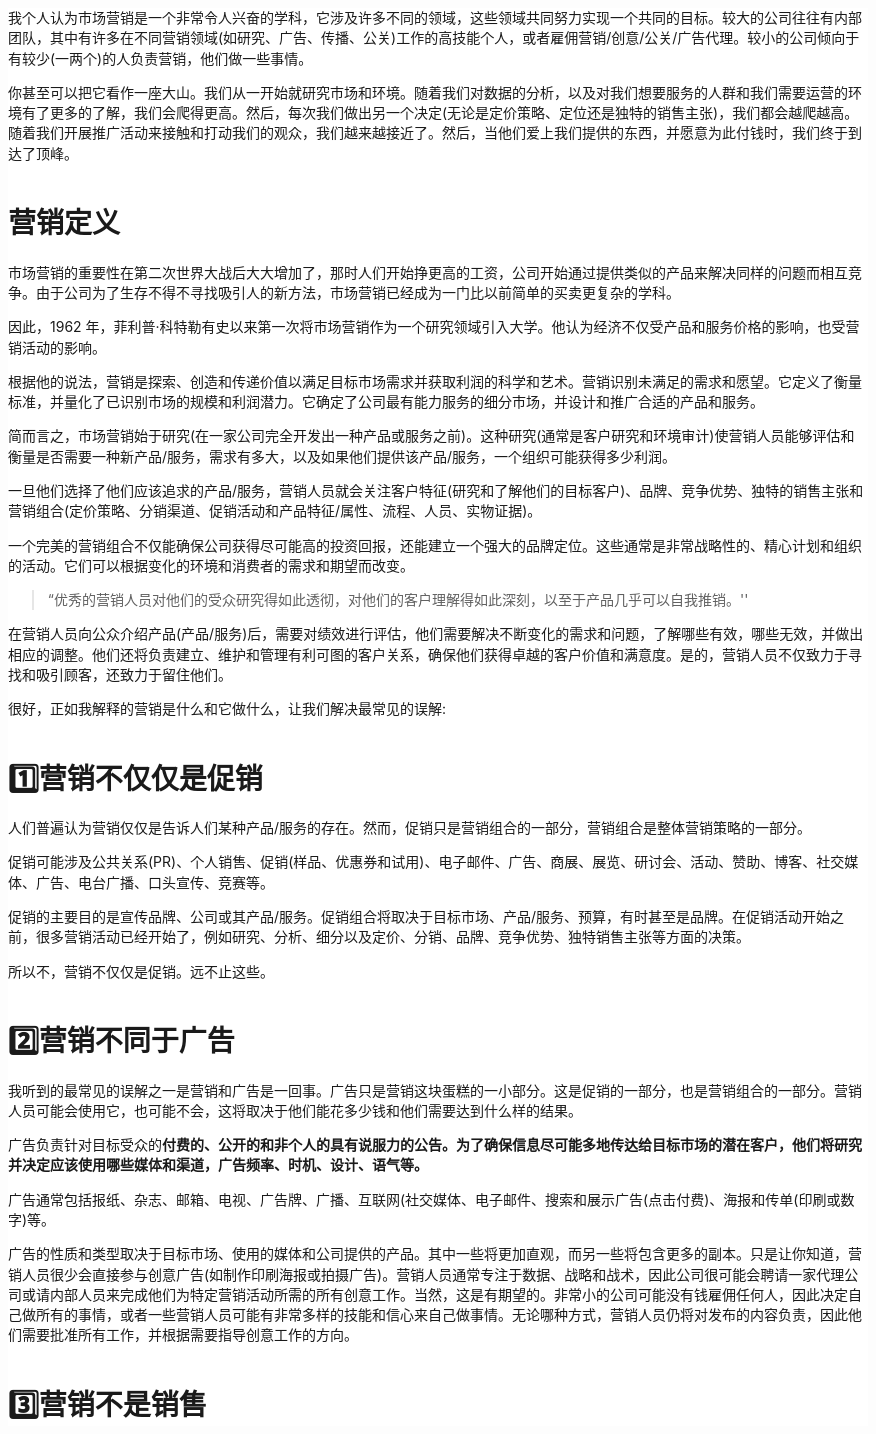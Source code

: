 我个人认为市场营销是一个非常令人兴奋的学科，它涉及许多不同的领域，这些领域共同努力实现一个共同的目标。较大的公司往往有内部团队，其中有许多在不同营销领域(如研究、广告、传播、公关)工作的高技能个人，或者雇佣营销/创意/公关/广告代理。较小的公司倾向于有较少(一两个)的人负责营销，他们做一些事情。

你甚至可以把它看作一座大山。我们从一开始就研究市场和环境。随着我们对数据的分析，以及对我们想要服务的人群和我们需要运营的环境有了更多的了解，我们会爬得更高。然后，每次我们做出另一个决定(无论是定价策略、定位还是独特的销售主张)，我们都会越爬越高。随着我们开展推广活动来接触和打动我们的观众，我们越来越接近了。然后，当他们爱上我们提供的东西，并愿意为此付钱时，我们终于到达了顶峰。

# 营销定义

市场营销的重要性在第二次世界大战后大大增加了，那时人们开始挣更高的工资，公司开始通过提供类似的产品来解决同样的问题而相互竞争。由于公司为了生存不得不寻找吸引人的新方法，市场营销已经成为一门比以前简单的买卖更复杂的学科。

因此，1962 年，菲利普·科特勒有史以来第一次将市场营销作为一个研究领域引入大学。他认为经济不仅受产品和服务价格的影响，也受营销活动的影响。

根据他的说法，营销是探索、创造和传递价值以满足目标市场需求并获取利润的科学和艺术。营销识别未满足的需求和愿望。它定义了衡量标准，并量化了已识别市场的规模和利润潜力。它确定了公司最有能力服务的细分市场，并设计和推广合适的产品和服务。

简而言之，市场营销始于研究(在一家公司完全开发出一种产品或服务之前)。这种研究(通常是客户研究和环境审计)使营销人员能够评估和衡量是否需要一种新产品/服务，需求有多大，以及如果他们提供该产品/服务，一个组织可能获得多少利润。

一旦他们选择了他们应该追求的产品/服务，营销人员就会关注客户特征(研究和了解他们的目标客户)、品牌、竞争优势、独特的销售主张和营销组合(定价策略、分销渠道、促销活动和产品特征/属性、流程、人员、实物证据)。

一个完美的营销组合不仅能确保公司获得尽可能高的投资回报，还能建立一个强大的品牌定位。这些通常是非常战略性的、精心计划和组织的活动。它们可以根据变化的环境和消费者的需求和期望而改变。

> “优秀的营销人员对他们的受众研究得如此透彻，对他们的客户理解得如此深刻，以至于产品几乎可以自我推销。''

在营销人员向公众介绍产品(产品/服务)后，需要对绩效进行评估，他们需要解决不断变化的需求和问题，了解哪些有效，哪些无效，并做出相应的调整。他们还将负责建立、维护和管理有利可图的客户关系，确保他们获得卓越的客户价值和满意度。是的，营销人员不仅致力于寻找和吸引顾客，还致力于留住他们。

很好，正如我解释的营销是什么和它做什么，让我们解决最常见的误解:

# 1️⃣营销不仅仅是促销

人们普遍认为营销仅仅是告诉人们某种产品/服务的存在。然而，促销只是营销组合的一部分，营销组合是整体营销策略的一部分。

促销可能涉及公共关系(PR)、个人销售、促销(样品、优惠券和试用)、电子邮件、广告、商展、展览、研讨会、活动、赞助、博客、社交媒体、广告、电台广播、口头宣传、竞赛等。

促销的主要目的是宣传品牌、公司或其产品/服务。促销组合将取决于目标市场、产品/服务、预算，有时甚至是品牌。在促销活动开始之前，很多营销活动已经开始了，例如研究、分析、细分以及定价、分销、品牌、竞争优势、独特销售主张等方面的决策。

所以不，营销不仅仅是促销。远不止这些。

# 2️⃣营销不同于广告

我听到的最常见的误解之一是营销和广告是一回事。广告只是营销这块蛋糕的一小部分。这是促销的一部分，也是营销组合的一部分。营销人员可能会使用它，也可能不会，这将取决于他们能花多少钱和他们需要达到什么样的结果。

广告负责针对目标受众的**付费的、公开的和非个人的具有说服力的公告。为了确保信息尽可能多地传达给目标市场的潜在客户，他们将研究并决定应该使用哪些媒体和渠道，广告频率、时机、设计、语气等。**

广告通常包括报纸、杂志、邮箱、电视、广告牌、广播、互联网(社交媒体、电子邮件、搜索和展示广告(点击付费)、海报和传单(印刷或数字)等。

广告的性质和类型取决于目标市场、使用的媒体和公司提供的产品。其中一些将更加直观，而另一些将包含更多的副本。只是让你知道，营销人员很少会直接参与创意广告(如制作印刷海报或拍摄广告)。营销人员通常专注于数据、战略和战术，因此公司很可能会聘请一家代理公司或请内部人员来完成他们为特定营销活动所需的所有创意工作。当然，这是有期望的。非常小的公司可能没有钱雇佣任何人，因此决定自己做所有的事情，或者一些营销人员可能有非常多样的技能和信心来自己做事情。无论哪种方式，营销人员仍将对发布的内容负责，因此他们需要批准所有工作，并根据需要指导创意工作的方向。

# 3️⃣营销不是销售
